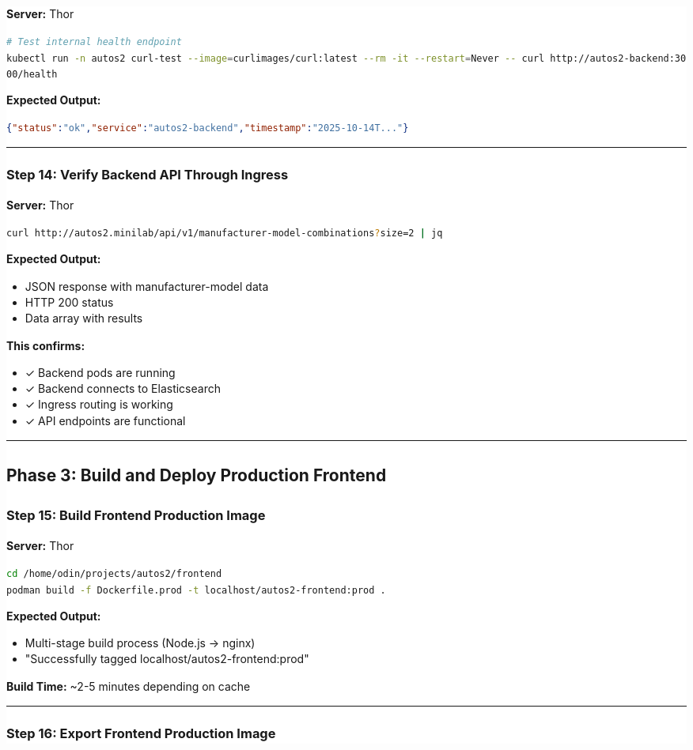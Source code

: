 **Server:** Thor

```bash
# Test internal health endpoint
kubectl run -n autos2 curl-test --image=curlimages/curl:latest --rm -it --restart=Never -- curl http://autos2-backend:3000/health
```

**Expected Output:** 
```json
{"status":"ok","service":"autos2-backend","timestamp":"2025-10-14T..."}
```

---

### Step 14: Verify Backend API Through Ingress

**Server:** Thor

```bash
curl http://autos2.minilab/api/v1/manufacturer-model-combinations?size=2 | jq
```

**Expected Output:** 
- JSON response with manufacturer-model data
- HTTP 200 status
- Data array with results

**This confirms:**
- ✓ Backend pods are running
- ✓ Backend connects to Elasticsearch
- ✓ Ingress routing is working
- ✓ API endpoints are functional

---

## Phase 3: Build and Deploy Production Frontend

### Step 15: Build Frontend Production Image

**Server:** Thor

```bash
cd /home/odin/projects/autos2/frontend
podman build -f Dockerfile.prod -t localhost/autos2-frontend:prod .
```

**Expected Output:** 
- Multi-stage build process (Node.js → nginx)
- "Successfully tagged localhost/autos2-frontend:prod"

**Build Time:** ~2-5 minutes depending on cache

---

### Step 16: Export Frontend Production Image
